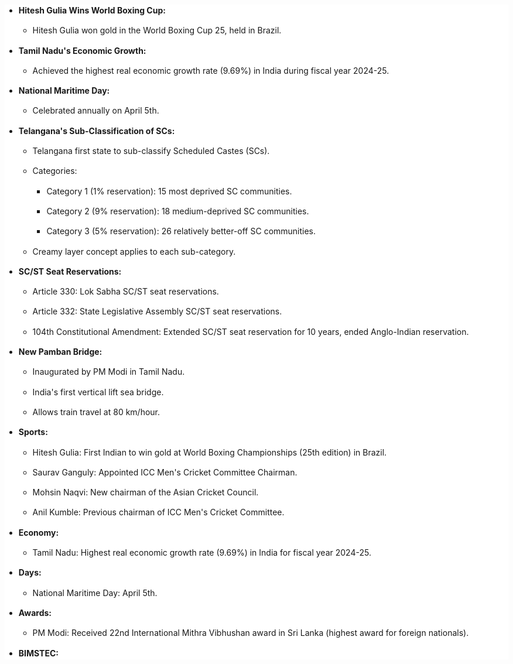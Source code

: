 *   **Hitesh Gulia Wins World Boxing Cup:**
    *   Hitesh Gulia won gold in the World Boxing Cup 25, held in Brazil.

*   **Tamil Nadu's Economic Growth:**
    *   Achieved the highest real economic growth rate (9.69%) in India during fiscal year 2024-25.

*   **National Maritime Day:**
    *   Celebrated annually on April 5th.
*   **Telangana's Sub-Classification of SCs:**

    *   Telangana first state to sub-classify Scheduled Castes (SCs).

    *   Categories:

        *   Category 1 (1% reservation): 15 most deprived SC communities.

        *   Category 2 (9% reservation): 18 medium-deprived SC communities.

        *   Category 3 (5% reservation): 26 relatively better-off SC communities.

    *   Creamy layer concept applies to each sub-category.

*   **SC/ST Seat Reservations:**

    *   Article 330: Lok Sabha SC/ST seat reservations.

    *   Article 332: State Legislative Assembly SC/ST seat reservations.

    *   104th Constitutional Amendment: Extended SC/ST seat reservation for 10 years, ended Anglo-Indian reservation.

*   **New Pamban Bridge:**

    *   Inaugurated by PM Modi in Tamil Nadu.

    *   India's first vertical lift sea bridge.

    *   Allows train travel at 80 km/hour.

*   **Sports:**

    *   Hitesh Gulia: First Indian to win gold at World Boxing Championships (25th edition) in Brazil.

    *   Saurav Ganguly: Appointed ICC Men's Cricket Committee Chairman.

    *   Mohsin Naqvi: New chairman of the Asian Cricket Council.

    *   Anil Kumble: Previous chairman of ICC Men's Cricket Committee.

*   **Economy:**

    *   Tamil Nadu: Highest real economic growth rate (9.69%) in India for fiscal year 2024-25.

*   **Days:**

    *   National Maritime Day: April 5th.

*   **Awards:**

    *   PM Modi: Received 22nd International Mithra Vibhushan award in Sri Lanka (highest award for foreign nationals).

*   **BIMSTEC:**
